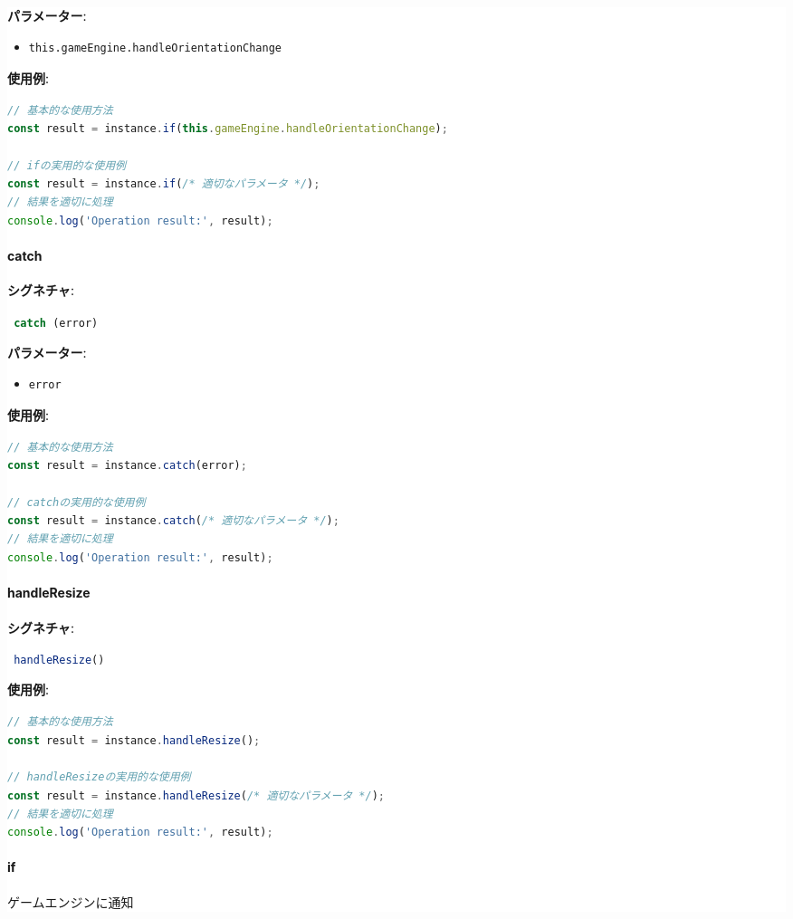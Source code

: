 **パラメーター**:
- `this.gameEngine.handleOrientationChange`

**使用例**:
```javascript
// 基本的な使用方法
const result = instance.if(this.gameEngine.handleOrientationChange);

// ifの実用的な使用例
const result = instance.if(/* 適切なパラメータ */);
// 結果を適切に処理
console.log('Operation result:', result);
```

#### catch

**シグネチャ**:
```javascript
 catch (error)
```

**パラメーター**:
- `error`

**使用例**:
```javascript
// 基本的な使用方法
const result = instance.catch(error);

// catchの実用的な使用例
const result = instance.catch(/* 適切なパラメータ */);
// 結果を適切に処理
console.log('Operation result:', result);
```

#### handleResize

**シグネチャ**:
```javascript
 handleResize()
```

**使用例**:
```javascript
// 基本的な使用方法
const result = instance.handleResize();

// handleResizeの実用的な使用例
const result = instance.handleResize(/* 適切なパラメータ */);
// 結果を適切に処理
console.log('Operation result:', result);
```

#### if

ゲームエンジンに通知

